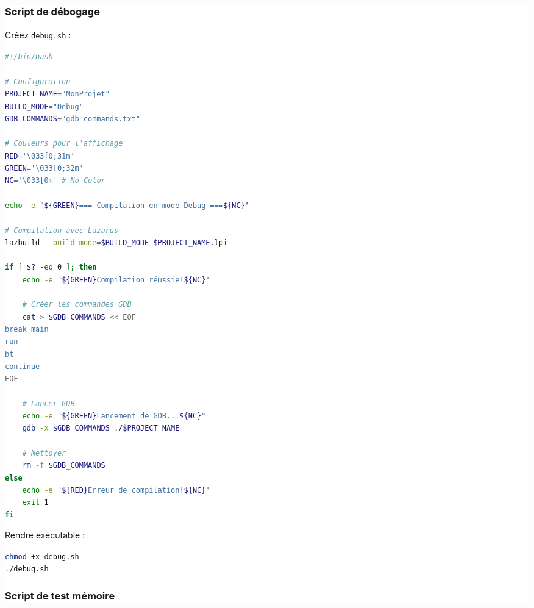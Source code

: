 ### Script de débogage

Créez `debug.sh` :

```bash
#!/bin/bash

# Configuration
PROJECT_NAME="MonProjet"
BUILD_MODE="Debug"
GDB_COMMANDS="gdb_commands.txt"

# Couleurs pour l'affichage
RED='\033[0;31m'
GREEN='\033[0;32m'
NC='\033[0m' # No Color

echo -e "${GREEN}=== Compilation en mode Debug ===${NC}"

# Compilation avec Lazarus
lazbuild --build-mode=$BUILD_MODE $PROJECT_NAME.lpi

if [ $? -eq 0 ]; then
    echo -e "${GREEN}Compilation réussie!${NC}"

    # Créer les commandes GDB
    cat > $GDB_COMMANDS << EOF
break main
run
bt
continue
EOF

    # Lancer GDB
    echo -e "${GREEN}Lancement de GDB...${NC}"
    gdb -x $GDB_COMMANDS ./$PROJECT_NAME

    # Nettoyer
    rm -f $GDB_COMMANDS
else
    echo -e "${RED}Erreur de compilation!${NC}"
    exit 1
fi
```

Rendre exécutable :
```bash
chmod +x debug.sh
./debug.sh
```

### Script de test mémoire
